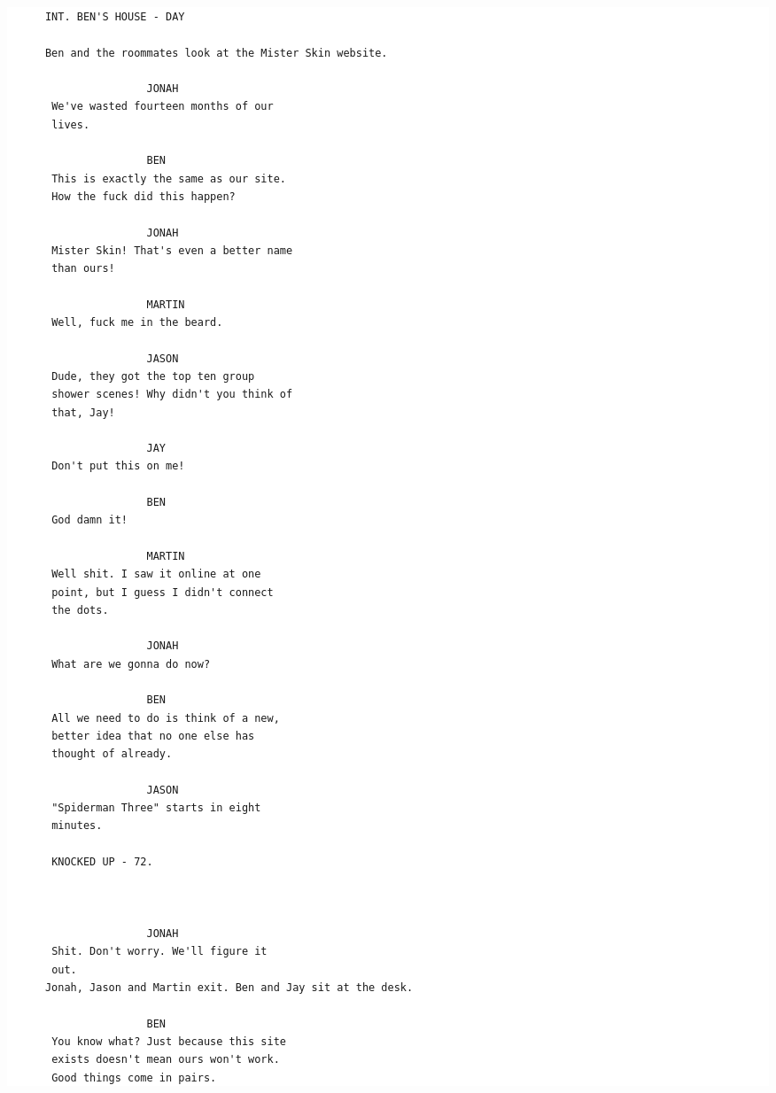                         

          INT. BEN'S HOUSE - DAY

          Ben and the roommates look at the Mister Skin website.

                          JONAH
           We've wasted fourteen months of our
           lives.

                          BEN
           This is exactly the same as our site.
           How the fuck did this happen?

                          JONAH
           Mister Skin! That's even a better name
           than ours!

                          MARTIN
           Well, fuck me in the beard.

                          JASON
           Dude, they got the top ten group
           shower scenes! Why didn't you think of
           that, Jay!

                          JAY
           Don't put this on me!

                          BEN
           God damn it!

                          MARTIN
           Well shit. I saw it online at one
           point, but I guess I didn't connect
           the dots.

                          JONAH
           What are we gonna do now?

                          BEN
           All we need to do is think of a new,
           better idea that no one else has
           thought of already.

                          JASON
           "Spiderman Three" starts in eight
           minutes.

           KNOCKED UP - 72.

                         

                          JONAH
           Shit. Don't worry. We'll figure it
           out.
          Jonah, Jason and Martin exit. Ben and Jay sit at the desk.

                          BEN
           You know what? Just because this site
           exists doesn't mean ours won't work.
           Good things come in pairs.
